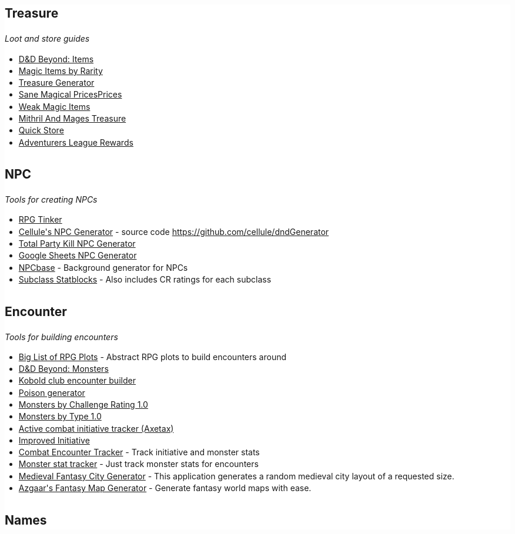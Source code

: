 ## Treasure

*Loot and store guides*

* [D&D Beyond: Items](https://www.dndbeyond.com/items)
* [Magic Items by Rarity](http://media.wizards.com/2014/downloads/dnd/MagicItemsRarity_printerfriendly.pdf)
* [Treasure Generator](http://redkatart.com/dnd5tools)
* [Sane Magical PricesPrices](https://drive.google.com/file/d/0B8XAiXpOfz9cMWt1RTBicmpmUDg/view)
* [Weak Magic Items](http://www.lordbyng.net/inspiration/results.php)
* [Mithril And Mages Treasure](http://www.mithrilandmages.com/RPG.php#dd5e)
* [Quick Store](https://drive.google.com/file/d/0B8mF8uNMRN_mX3otSG9vMUpSREE/view)
* [Adventurers League Rewards](https://docs.google.com/spreadsheets/d/1omoTExpdh7cdiq9NnfVpf6-CnAkGRbA-FMIiNaZXpvg/edit#gid=0)

## NPC

*Tools for creating NPCs*

* [RPG Tinker](http://rpgtinker.com)
* [Cellule's NPC Generator](http://www.npcgenerator.com/) - source code https://github.com/cellule/dndGenerator
* [Total Party Kill NPC Generator](http://character.totalpartykill.ca/5e)
* [Google Sheets NPC Generator](https://docs.google.com/spreadsheets/d/1uyre7jYpD1fQG4U9rqJdwUkga6sjCUmJovFzo6gxLUQ/edit#gid=553603978)
* [NPCbase](http://www.npcbase.com) - Background generator for NPCs
* [Subclass Statblocks](https://www.gmbinder.com/share/-L7WtgGX2N9hBqsn1-7V) - Also includes CR ratings for each subclass

## Encounter

*Tools for building encounters*

* [Big List of RPG Plots](http://www222.pair.com/sjohn/blueroom/plots.htm) - Abstract RPG plots to build encounters around
* [D&D Beyond: Monsters](https://www.dndbeyond.com/monsters)
* [Kobold club encounter builder](http://kobold.club/fight/#/encounter-builder)
* [Poison generator](http://orteil.dashnet.org/randomgen/?gen=vMMEtKRA)
* [Monsters by Challenge Rating 1.0](http://media.wizards.com/2014/downloads/dnd/MM_MonstersCR.pdf)
* [Monsters by Type 1.0](http://media.wizards.com/2015/downloads/dnd/DnD_MonstersByType_1.0.pdf)
* [Active combat initiative tracker (Axetax)](https://axe.tax)
* [Improved Initiative](http://www.improved-initiative.com)
* [Combat Encounter Tracker](http://critgames.com/wp-content/uploads/2016/02/5th-Ed-Encounter-Sheet-v5.png) - Track initiative and monster stats
* [Monster stat tracker](http://menoftomorrow.com/5e/Monster%20Cards.pdf) - Just track monster stats for encounters
* [Medieval Fantasy City Generator](https://watabou.itch.io/medieval-fantasy-city-generator) - This application generates a random medieval city layout of a requested size.
* [Azgaar's Fantasy Map Generator](https://azgaar.github.io/Fantasy-Map-Generator/) - Generate fantasy world maps with ease.

## Names
